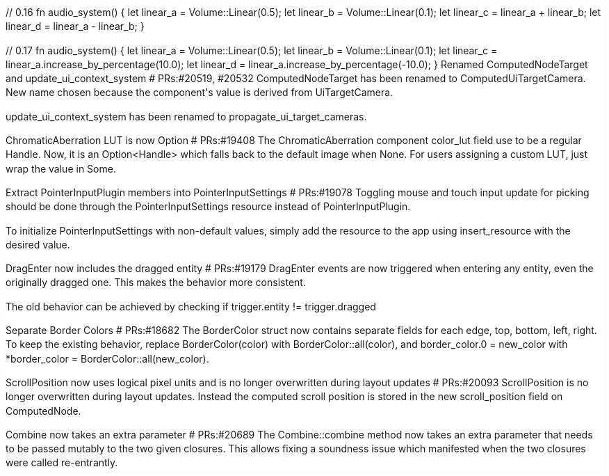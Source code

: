 // 0.16
fn audio_system() {
    let linear_a = Volume::Linear(0.5);
    let linear_b = Volume::Linear(0.1);
    let linear_c = linear_a + linear_b;
    let linear_d = linear_a - linear_b;
}

// 0.17
fn audio_system() {
    let linear_a = Volume::Linear(0.5);
    let linear_b = Volume::Linear(0.1);
    let linear_c = linear_a.increase_by_percentage(10.0);
    let linear_d = linear_a.increase_by_percentage(-10.0);
}
Renamed ComputedNodeTarget and update_ui_context_system #
PRs:#20519, #20532
ComputedNodeTarget has been renamed to ComputedUiTargetCamera. New name chosen because the component's value is derived from UiTargetCamera.

update_ui_context_system has been renamed to propagate_ui_target_cameras.

ChromaticAberration LUT is now Option #
PRs:#19408
The ChromaticAberration component color_lut field use to be a regular Handle<Image>. Now, it is an Option<Handle<Image>> which falls back to the default image when None. For users assigning a custom LUT, just wrap the value in Some.

Extract PointerInputPlugin members into PointerInputSettings #
PRs:#19078
Toggling mouse and touch input update for picking should be done through the PointerInputSettings resource instead of PointerInputPlugin.

To initialize PointerInputSettings with non-default values, simply add the resource to the app using insert_resource with the desired value.

DragEnter now includes the dragged entity #
PRs:#19179
DragEnter events are now triggered when entering any entity, even the originally dragged one. This makes the behavior more consistent.

The old behavior can be achieved by checking if trigger.entity != trigger.dragged

Separate Border Colors #
PRs:#18682
The BorderColor struct now contains separate fields for each edge, top, bottom, left, right. To keep the existing behavior, replace BorderColor(color) with BorderColor::all(color), and border_color.0 = new_color with *border_color = BorderColor::all(new_color).

ScrollPosition now uses logical pixel units and is no longer overwritten during layout updates #
PRs:#20093
ScrollPosition is no longer overwritten during layout updates. Instead the computed scroll position is stored in the new scroll_position field on ComputedNode.

Combine now takes an extra parameter #
PRs:#20689
The Combine::combine method now takes an extra parameter that needs to be passed mutably to the two given closures. This allows fixing a soundness issue which manifested when the two closures were called re-entrantly.
